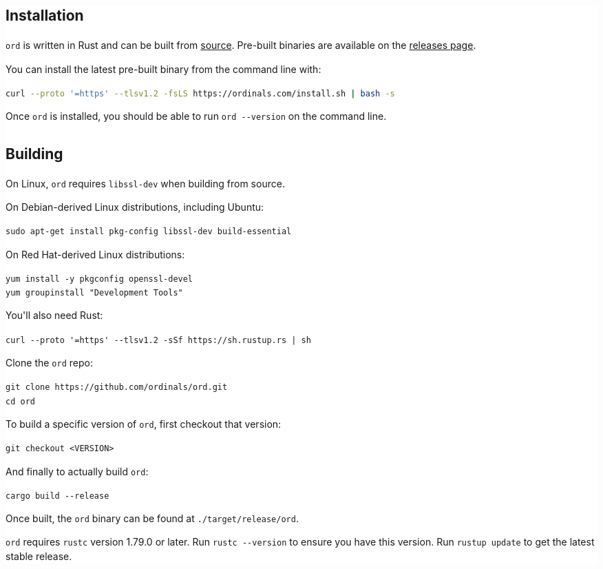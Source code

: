 Installation
------------

`ord` is written in Rust and can be built from
[source](https://github.com/ordinals/ord). Pre-built binaries are available on the
[releases page](https://github.com/ordinals/ord/releases).

You can install the latest pre-built binary from the command line with:

```sh
curl --proto '=https' --tlsv1.2 -fsLS https://ordinals.com/install.sh | bash -s
```

Once `ord` is installed, you should be able to run `ord --version` on the
command line.

Building
--------

On Linux, `ord` requires `libssl-dev` when building from source.

On Debian-derived Linux distributions, including Ubuntu:

```
sudo apt-get install pkg-config libssl-dev build-essential
```

On Red Hat-derived Linux distributions:

```
yum install -y pkgconfig openssl-devel
yum groupinstall "Development Tools"
```

You'll also need Rust:

```
curl --proto '=https' --tlsv1.2 -sSf https://sh.rustup.rs | sh
```

Clone the `ord` repo:

```
git clone https://github.com/ordinals/ord.git
cd ord
```

To build a specific version of `ord`, first checkout that version:

```
git checkout <VERSION>
```

And finally to actually build `ord`:

```
cargo build --release
```

Once built, the `ord` binary can be found at `./target/release/ord`.

`ord` requires `rustc` version 1.79.0 or later. Run `rustc --version` to ensure
you have this version. Run `rustup update` to get the latest stable release.

